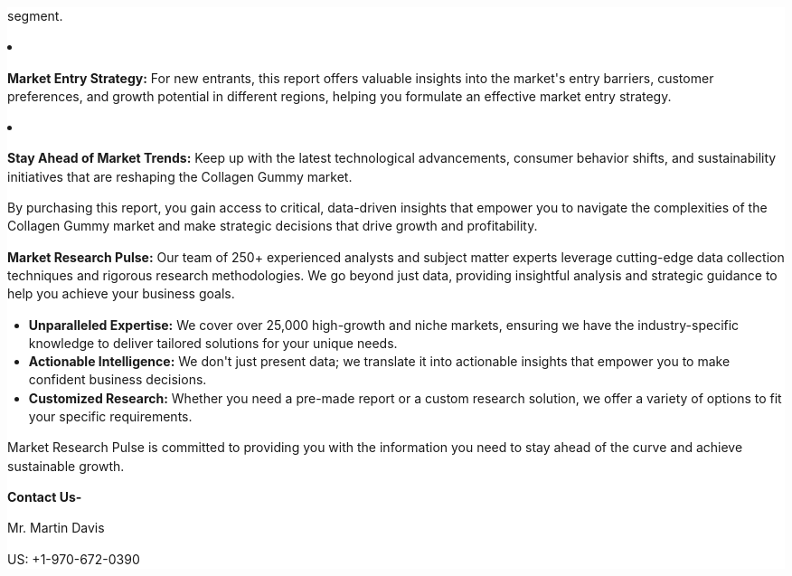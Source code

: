 segment.</p></li><li><p><strong>Market Entry Strategy:</strong> For new entrants, this report offers valuable insights into the market's entry barriers, customer preferences, and growth potential in different regions, helping you formulate an effective market entry strategy.</p></li><li><p><strong>Stay Ahead of Market Trends:</strong> Keep up with the latest technological advancements, consumer behavior shifts, and sustainability initiatives that are reshaping the Collagen Gummy market.</p></li></ol><p>By purchasing this report, you gain access to critical, data-driven insights that empower you to navigate the complexities of the Collagen Gummy market and make strategic decisions that drive growth and profitability.</p><p><strong>Market Research Pulse:</strong>&nbsp;Our team of 250+ experienced analysts and subject matter experts leverage cutting-edge data collection techniques and rigorous research methodologies. We go beyond just data, providing insightful analysis and strategic guidance to help you achieve your business goals.</p><ul><li><strong>Unparalleled Expertise:</strong>&nbsp;We cover over 25,000 high-growth and niche markets, ensuring we have the industry-specific knowledge to deliver tailored solutions for your unique needs.</li><li><strong>Actionable Intelligence:</strong>&nbsp;We don't just present data; we translate it into actionable insights that empower you to make confident business decisions.</li><li><strong>Customized Research:</strong>&nbsp;Whether you need a pre-made report or a custom research solution, we offer a variety of options to fit your specific requirements.</li></ul><p>Market Research Pulse is committed to providing you with the information you need to stay ahead of the curve and achieve sustainable growth.</p><p><strong>Contact Us-</strong></p><p>Mr. Martin Davis</p><p>US: +1-970-672-0390</p>
